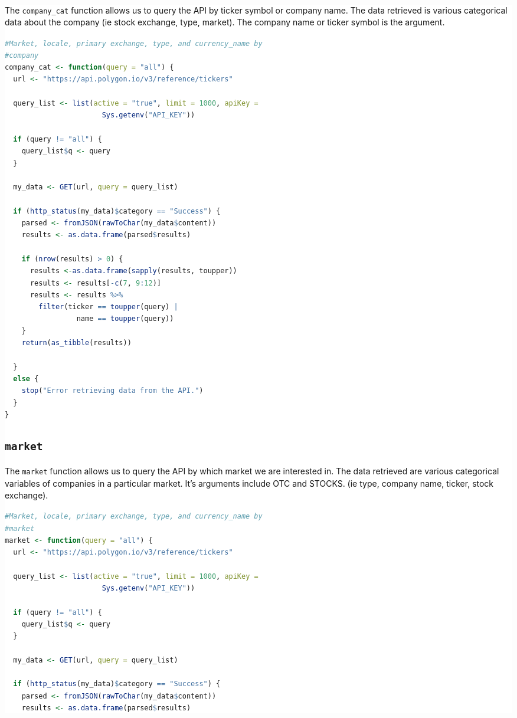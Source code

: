 The `company_cat` function allows us to query the API by ticker symbol
or company name. The data retrieved is various categorical data about
the company (ie stock exchange, type, market). The company name or
ticker symbol is the argument.

``` r
#Market, locale, primary exchange, type, and currency_name by
#company
company_cat <- function(query = "all") {
  url <- "https://api.polygon.io/v3/reference/tickers"
  
  query_list <- list(active = "true", limit = 1000, apiKey =
                       Sys.getenv("API_KEY"))
  
  if (query != "all") {
    query_list$q <- query
  }
  
  my_data <- GET(url, query = query_list)
  
  if (http_status(my_data)$category == "Success") {
    parsed <- fromJSON(rawToChar(my_data$content))
    results <- as.data.frame(parsed$results)
    
    if (nrow(results) > 0) {
      results <-as.data.frame(sapply(results, toupper))
      results <- results[-c(7, 9:12)]
      results <- results %>%
        filter(ticker == toupper(query) | 
                 name == toupper(query))
    }
    return(as_tibble(results))
    
  } 
  else {
    stop("Error retrieving data from the API.")
  }
}
```

## `market`

The `market` function allows us to query the API by which market we are
interested in. The data retrieved are various categorical variables of
companies in a particular market. It’s arguments include OTC and STOCKS.
(ie type, company name, ticker, stock exchange).

``` r
#Market, locale, primary exchange, type, and currency_name by
#market
market <- function(query = "all") {
  url <- "https://api.polygon.io/v3/reference/tickers"
  
  query_list <- list(active = "true", limit = 1000, apiKey =
                       Sys.getenv("API_KEY"))
  
  if (query != "all") {
    query_list$q <- query
  }
  
  my_data <- GET(url, query = query_list)
  
  if (http_status(my_data)$category == "Success") {
    parsed <- fromJSON(rawToChar(my_data$content))
    results <- as.data.frame(parsed$results)
```